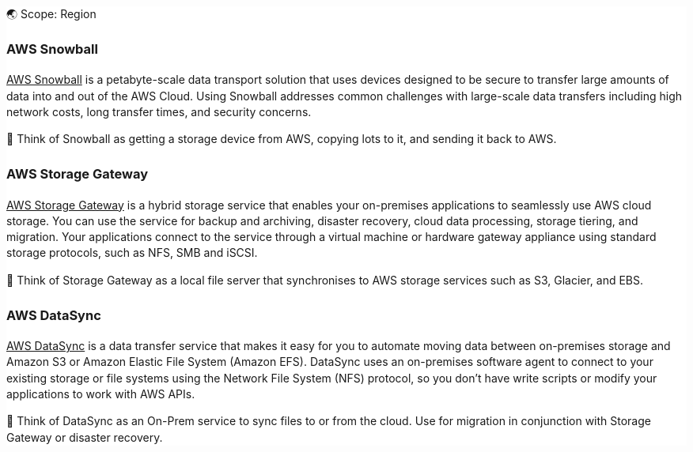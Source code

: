 🌏 Scope: Region

### AWS Snowball

[AWS Snowball](https://aws.amazon.com/snowball/) is a petabyte-scale data transport solution that uses devices designed to be secure to transfer large amounts of data into and out of the AWS Cloud. Using Snowball addresses common challenges with large-scale data transfers including high network costs, long transfer times, and security concerns.

🤔 Think of Snowball as getting a storage device from AWS, copying lots to it, and sending it back to AWS.

### AWS Storage Gateway

[AWS Storage Gateway](https://aws.amazon.com/storagegateway/) is a hybrid storage service that enables your on-premises applications to seamlessly use AWS cloud storage. You can use the service for backup and archiving, disaster recovery, cloud data processing, storage tiering, and migration. Your applications connect to the service through a virtual machine or hardware gateway appliance using standard storage protocols, such as NFS, SMB and iSCSI.

🤔 Think of Storage Gateway as a local file server that synchronises to AWS storage services such as S3, Glacier, and EBS.

### AWS DataSync

[AWS DataSync](https://aws.amazon.com/datasync/) is a data transfer service that makes it easy for you to automate moving data between on-premises storage and Amazon S3 or Amazon Elastic File System (Amazon EFS). DataSync uses an on-premises software agent to connect to your existing storage or file systems using the Network File System (NFS) protocol, so you don’t have write scripts or modify your applications to work with AWS APIs.

🤔 Think of DataSync as an On-Prem service to sync files to or from the cloud. Use for migration in conjunction with Storage Gateway or disaster recovery.

